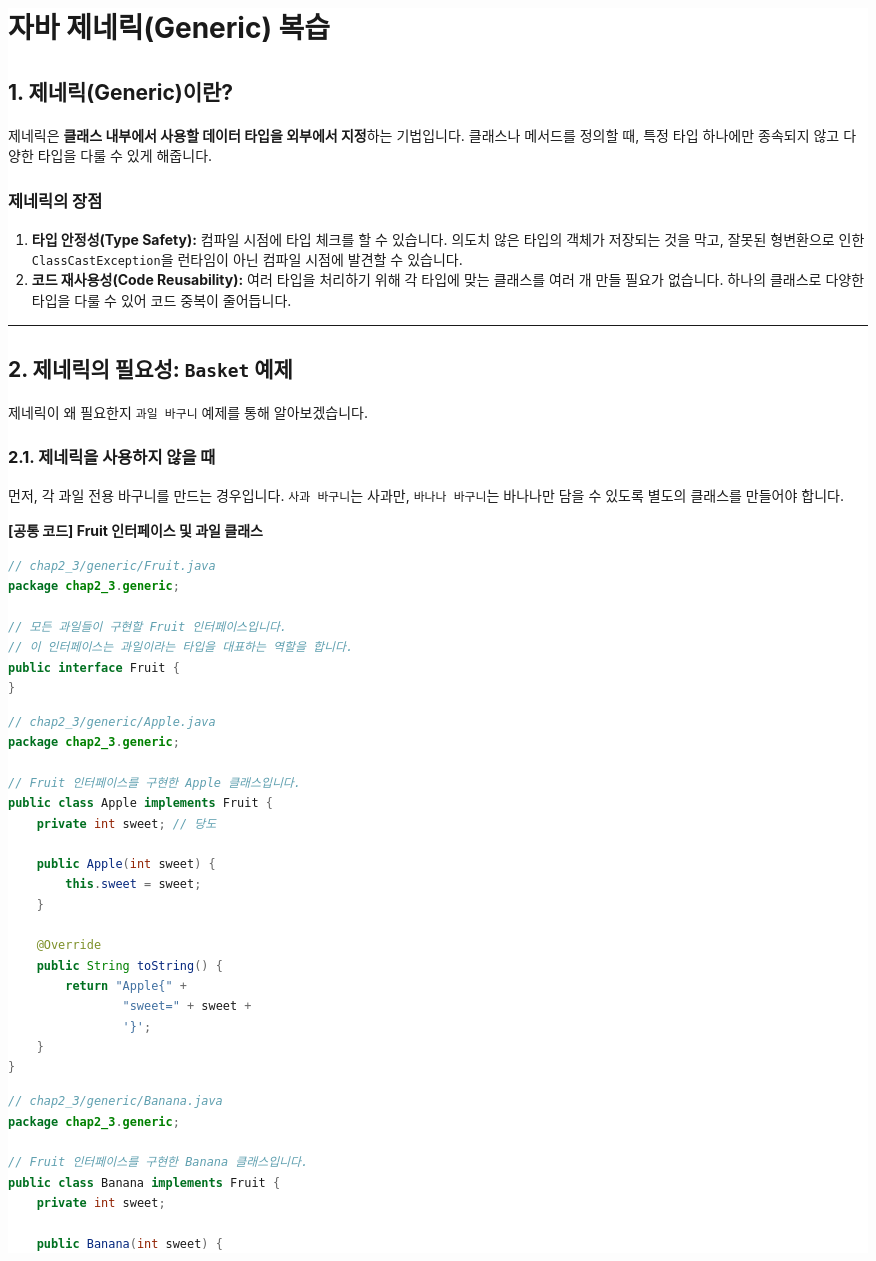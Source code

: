 
# 자바 제네릭(Generic) 복습

## 1. 제네릭(Generic)이란?

제네릭은 **클래스 내부에서 사용할 데이터 타입을 외부에서 지정**하는 기법입니다. 클래스나 메서드를 정의할 때, 특정 타입 하나에만 종속되지 않고 다양한 타입을 다룰 수 있게 해줍니다.

### 제네릭의 장점

1.  **타입 안정성(Type Safety):** 컴파일 시점에 타입 체크를 할 수 있습니다. 의도치 않은 타입의 객체가 저장되는 것을 막고, 잘못된 형변환으로 인한 `ClassCastException`을 런타임이 아닌 컴파일 시점에 발견할 수 있습니다.
2.  **코드 재사용성(Code Reusability):** 여러 타입을 처리하기 위해 각 타입에 맞는 클래스를 여러 개 만들 필요가 없습니다. 하나의 클래스로 다양한 타입을 다룰 수 있어 코드 중복이 줄어듭니다.

---

## 2. 제네릭의 필요성: `Basket` 예제

제네릭이 왜 필요한지 `과일 바구니` 예제를 통해 알아보겠습니다.

### 2.1. 제네릭을 사용하지 않을 때

먼저, 각 과일 전용 바구니를 만드는 경우입니다. `사과 바구니`는 사과만, `바나나 바구니`는 바나나만 담을 수 있도록 별도의 클래스를 만들어야 합니다.

**[공통 코드] Fruit 인터페이스 및 과일 클래스**
```java
// chap2_3/generic/Fruit.java
package chap2_3.generic;

// 모든 과일들이 구현할 Fruit 인터페이스입니다.
// 이 인터페이스는 과일이라는 타입을 대표하는 역할을 합니다.
public interface Fruit {
}
```
```java
// chap2_3/generic/Apple.java
package chap2_3.generic;

// Fruit 인터페이스를 구현한 Apple 클래스입니다.
public class Apple implements Fruit {
    private int sweet; // 당도

    public Apple(int sweet) {
        this.sweet = sweet;
    }

    @Override
    public String toString() {
        return "Apple{" +
                "sweet=" + sweet +
                '}';
    }
}
```
```java
// chap2_3/generic/Banana.java
package chap2_3.generic;

// Fruit 인터페이스를 구현한 Banana 클래스입니다.
public class Banana implements Fruit {
    private int sweet;

    public Banana(int sweet) {
```